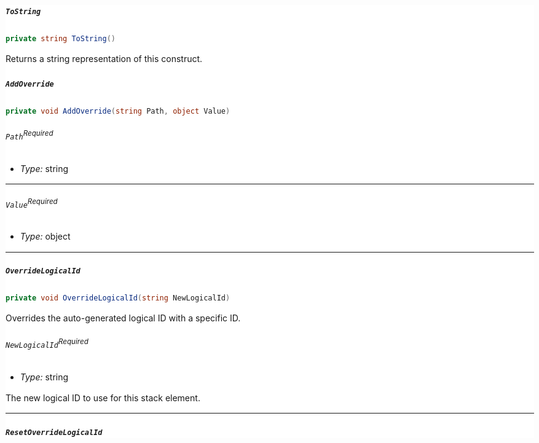
##### `ToString` <a name="ToString" id="@cdktf/provider-mongodbatlas.privatelinkEndpointServerless.PrivatelinkEndpointServerless.toString"></a>

```csharp
private string ToString()
```

Returns a string representation of this construct.

##### `AddOverride` <a name="AddOverride" id="@cdktf/provider-mongodbatlas.privatelinkEndpointServerless.PrivatelinkEndpointServerless.addOverride"></a>

```csharp
private void AddOverride(string Path, object Value)
```

###### `Path`<sup>Required</sup> <a name="Path" id="@cdktf/provider-mongodbatlas.privatelinkEndpointServerless.PrivatelinkEndpointServerless.addOverride.parameter.path"></a>

- *Type:* string

---

###### `Value`<sup>Required</sup> <a name="Value" id="@cdktf/provider-mongodbatlas.privatelinkEndpointServerless.PrivatelinkEndpointServerless.addOverride.parameter.value"></a>

- *Type:* object

---

##### `OverrideLogicalId` <a name="OverrideLogicalId" id="@cdktf/provider-mongodbatlas.privatelinkEndpointServerless.PrivatelinkEndpointServerless.overrideLogicalId"></a>

```csharp
private void OverrideLogicalId(string NewLogicalId)
```

Overrides the auto-generated logical ID with a specific ID.

###### `NewLogicalId`<sup>Required</sup> <a name="NewLogicalId" id="@cdktf/provider-mongodbatlas.privatelinkEndpointServerless.PrivatelinkEndpointServerless.overrideLogicalId.parameter.newLogicalId"></a>

- *Type:* string

The new logical ID to use for this stack element.

---

##### `ResetOverrideLogicalId` <a name="ResetOverrideLogicalId" id="@cdktf/provider-mongodbatlas.privatelinkEndpointServerless.PrivatelinkEndpointServerless.resetOverrideLogicalId"></a>
